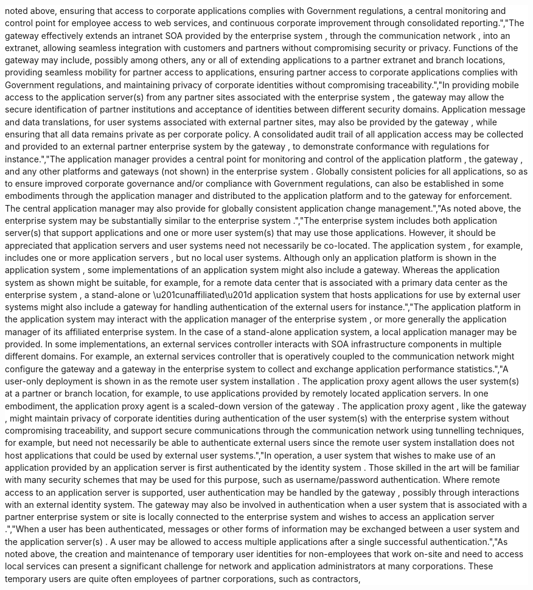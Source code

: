 noted above, ensuring that access to corporate applications complies with Government regulations, a central monitoring and control point for employee access to web services, and continuous corporate improvement through consolidated reporting.","The gateway  effectively extends an intranet SOA provided by the enterprise system , through the communication network , into an extranet, allowing seamless integration with customers and partners without compromising security or privacy. Functions of the gateway  may include, possibly among others, any or all of extending applications to a partner extranet and branch locations, providing seamless mobility for partner access to applications, ensuring partner access to corporate applications complies with Government regulations, and maintaining privacy of corporate identities without compromising traceability.","In providing mobile access to the application server(s)  from any partner sites associated with the enterprise system , the gateway  may allow the secure identification of partner institutions and acceptance of identities between different security domains. Application message and data translations, for user systems associated with external partner sites, may also be provided by the gateway , while ensuring that all data remains private as per corporate policy. A consolidated audit trail of all application access may be collected and provided to an external partner enterprise system by the gateway , to demonstrate conformance with regulations for instance.","The application manager  provides a central point for monitoring and control of the application platform , the gateway , and any other platforms and gateways (not shown) in the enterprise system . Globally consistent policies for all applications, so as to ensure improved corporate governance and\/or compliance with Government regulations, can also be established in some embodiments through the application manager  and distributed to the application platform  and to the gateway  for enforcement. The central application manager  may also provide for globally consistent application change management.","As noted above, the enterprise system  may be substantially similar to the enterprise system .","The enterprise system  includes both application server(s)  that support applications and one or more user system(s)  that may use those applications. However, it should be appreciated that application servers and user systems need not necessarily be co-located. The application system , for example, includes one or more application servers , but no local user systems. Although only an application platform  is shown in the application system , some implementations of an application system might also include a gateway. Whereas the application system  as shown might be suitable, for example, for a remote data center that is associated with a primary data center as the enterprise system , a stand-alone or \u201cunaffiliated\u201d application system that hosts applications for use by external user systems might also include a gateway for handling authentication of the external users for instance.","The application platform  in the application system  may interact with the application manager  of the enterprise system , or more generally the application manager of its affiliated enterprise system. In the case of a stand-alone application system, a local application manager may be provided. In some implementations, an external services controller interacts with SOA infrastructure components in multiple different domains. For example, an external services controller that is operatively coupled to the communication network  might configure the gateway  and a gateway in the enterprise system  to collect and exchange application performance statistics.","A user-only deployment is shown in  as the remote user system installation . The application proxy agent  allows the user system(s)  at a partner or branch location, for example, to use applications provided by remotely located application servers. In one embodiment, the application proxy agent  is a scaled-down version of the gateway . The application proxy agent , like the gateway , might maintain privacy of corporate identities during authentication of the user system(s)  with the enterprise system  without compromising traceability, and support secure communications through the communication network  using tunnelling techniques, for example, but need not necessarily be able to authenticate external users since the remote user system installation  does not host applications that could be used by external user systems.","In operation, a user system  that wishes to make use of an application provided by an application server  is first authenticated by the identity system . Those skilled in the art will be familiar with many security schemes that may be used for this purpose, such as username\/password authentication. Where remote access to an application server  is supported, user authentication may be handled by the gateway , possibly through interactions with an external identity system. The gateway  may also be involved in authentication when a user system that is associated with a partner enterprise system or site is locally connected to the enterprise system  and wishes to access an application server .","When a user has been authenticated, messages or other forms of information may be exchanged between a user system and the application server(s) . A user may be allowed to access multiple applications after a single successful authentication.","As noted above, the creation and maintenance of temporary user identities for non-employees that work on-site and need to access local services can present a significant challenge for network and application administrators at many corporations. These temporary users are quite often employees of partner corporations, such as contractors,